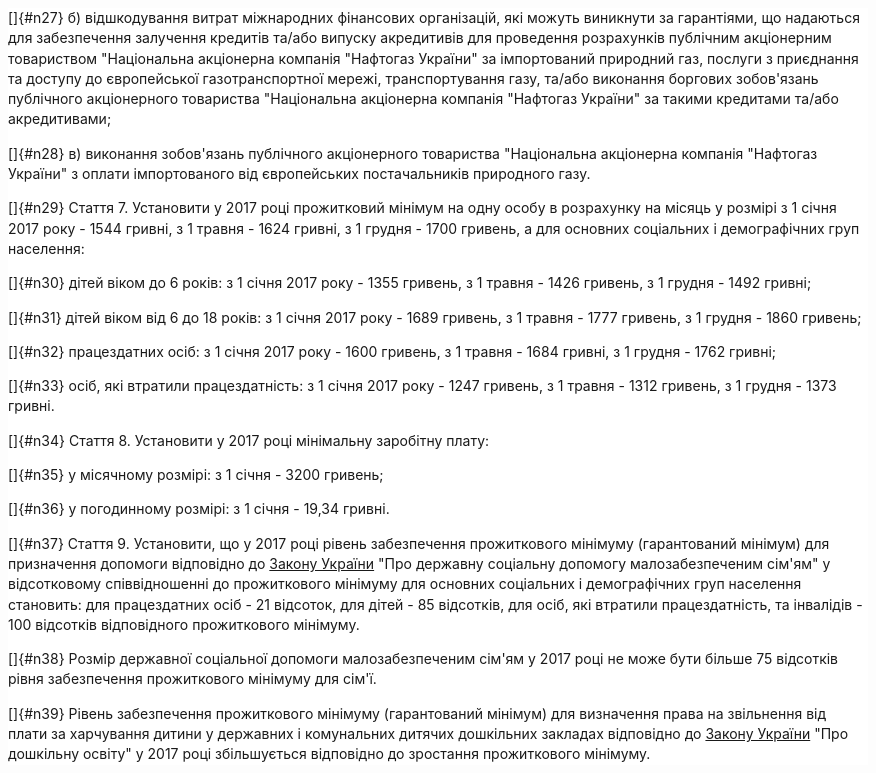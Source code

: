 []{#n27}
б) відшкодування витрат міжнародних фінансових організацій, які можуть виникнути за гарантіями, що надаються для забезпечення залучення кредитів та/або випуску акредитивів для проведення розрахунків публічним акціонерним товариством \"Національна акціонерна компанія \"Нафтогаз України\" за імпортований природний газ, послуги з приєднання та доступу до європейської газотранспортної мережі, транспортування газу, та/або виконання боргових зобов'язань публічного акціонерного товариства \"Національна акціонерна компанія \"Нафтогаз України\" за такими кредитами та/або акредитивами;

[]{#n28}
в) виконання зобов'язань публічного акціонерного товариства \"Національна акціонерна компанія \"Нафтогаз України\" з оплати імпортованого від європейських постачальників природного газу.

[]{#n29}
Стаття 7. Установити у 2017 році прожитковий мінімум на одну особу в розрахунку на місяць у розмірі з 1 січня 2017 року - 1544 гривні, з 1 травня - 1624 гривні, з 1 грудня - 1700 гривень, а для основних соціальних і демографічних груп населення:

[]{#n30}
дітей віком до 6 років: з 1 січня 2017 року - 1355 гривень, з 1 травня - 1426 гривень, з 1 грудня - 1492 гривні;

[]{#n31}
дітей віком від 6 до 18 років: з 1 січня 2017 року - 1689 гривень, з 1 травня - 1777 гривень, з 1 грудня - 1860 гривень;

[]{#n32}
працездатних осіб: з 1 січня 2017 року - 1600 гривень, з 1 травня - 1684 гривні, з 1 грудня - 1762 гривні;

[]{#n33}
осіб, які втратили працездатність: з 1 січня 2017 року - 1247 гривень, з 1 травня - 1312 гривень, з 1 грудня - 1373 гривні.

[]{#n34}
Стаття 8. Установити у 2017 році мінімальну заробітну плату:

[]{#n35}
у місячному розмірі: з 1 січня - 3200 гривень;

[]{#n36}
у погодинному розмірі: з 1 січня - 19,34 гривні.

[]{#n37}
Стаття 9. Установити, що у 2017 році рівень забезпечення прожиткового мінімуму (гарантований мінімум) для призначення допомоги відповідно до [Закону України](/go/1768-14) \"Про державну соціальну допомогу малозабезпеченим сім'ям\" у відсотковому співвідношенні до прожиткового мінімуму для основних соціальних і демографічних груп населення становить: для працездатних осіб - 21 відсоток, для дітей - 85 відсотків, для осіб, які втратили працездатність, та інвалідів - 100 відсотків відповідного прожиткового мінімуму.

[]{#n38}
Розмір державної соціальної допомоги малозабезпеченим сім'ям у 2017 році не може бути більше 75 відсотків рівня забезпечення прожиткового мінімуму для сім'ї.

[]{#n39}
Рівень забезпечення прожиткового мінімуму (гарантований мінімум) для визначення права на звільнення від плати за харчування дитини у державних і комунальних дитячих дошкільних закладах відповідно до [Закону України](/go/2628-14) \"Про дошкільну освіту\" у 2017 році збільшується відповідно до зростання прожиткового мінімуму.
